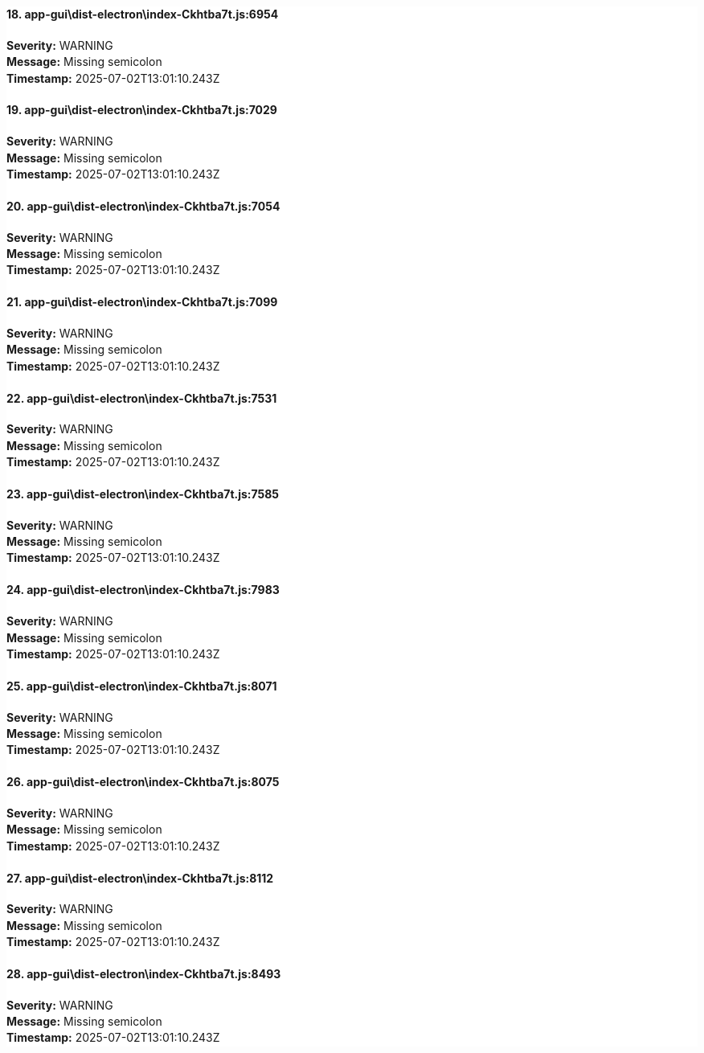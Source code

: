 #### 18. app-gui\dist-electron\index-Ckhtba7t.js:6954
**Severity:** WARNING  
**Message:** Missing semicolon  
**Timestamp:** 2025-07-02T13:01:10.243Z

#### 19. app-gui\dist-electron\index-Ckhtba7t.js:7029
**Severity:** WARNING  
**Message:** Missing semicolon  
**Timestamp:** 2025-07-02T13:01:10.243Z

#### 20. app-gui\dist-electron\index-Ckhtba7t.js:7054
**Severity:** WARNING  
**Message:** Missing semicolon  
**Timestamp:** 2025-07-02T13:01:10.243Z

#### 21. app-gui\dist-electron\index-Ckhtba7t.js:7099
**Severity:** WARNING  
**Message:** Missing semicolon  
**Timestamp:** 2025-07-02T13:01:10.243Z

#### 22. app-gui\dist-electron\index-Ckhtba7t.js:7531
**Severity:** WARNING  
**Message:** Missing semicolon  
**Timestamp:** 2025-07-02T13:01:10.243Z

#### 23. app-gui\dist-electron\index-Ckhtba7t.js:7585
**Severity:** WARNING  
**Message:** Missing semicolon  
**Timestamp:** 2025-07-02T13:01:10.243Z

#### 24. app-gui\dist-electron\index-Ckhtba7t.js:7983
**Severity:** WARNING  
**Message:** Missing semicolon  
**Timestamp:** 2025-07-02T13:01:10.243Z

#### 25. app-gui\dist-electron\index-Ckhtba7t.js:8071
**Severity:** WARNING  
**Message:** Missing semicolon  
**Timestamp:** 2025-07-02T13:01:10.243Z

#### 26. app-gui\dist-electron\index-Ckhtba7t.js:8075
**Severity:** WARNING  
**Message:** Missing semicolon  
**Timestamp:** 2025-07-02T13:01:10.243Z

#### 27. app-gui\dist-electron\index-Ckhtba7t.js:8112
**Severity:** WARNING  
**Message:** Missing semicolon  
**Timestamp:** 2025-07-02T13:01:10.243Z

#### 28. app-gui\dist-electron\index-Ckhtba7t.js:8493
**Severity:** WARNING  
**Message:** Missing semicolon  
**Timestamp:** 2025-07-02T13:01:10.243Z
